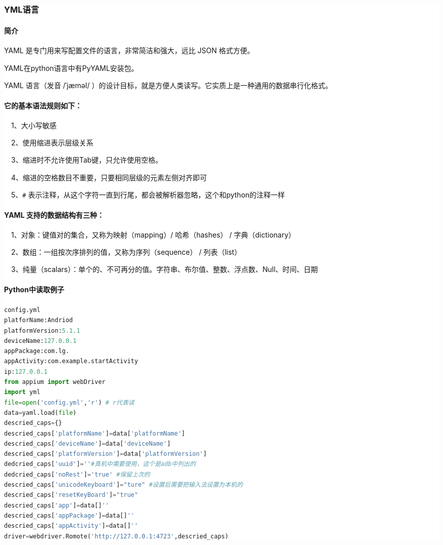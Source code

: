 ### YML语言

#### 简介

YAML 是专门用来写配置文件的语言，非常简洁和强大，远比 JSON 格式方便。

YAML在python语言中有PyYAML安装包。

YAML 语言（发音 /ˈjæməl/ ）的设计目标，就是方便人类读写。它实质上是一种通用的数据串行化格式。

#### **它的基本语法规则如下：**

　1、大小写敏感

　2、使用缩进表示层级关系

　3、缩进时不允许使用Tab键，只允许使用空格。

　4、缩进的空格数目不重要，只要相同层级的元素左侧对齐即可

　5、`#` 表示注释，从这个字符一直到行尾，都会被解析器忽略，这个和python的注释一样

####  **YAML 支持的数据结构有三种：**

　1、对象：键值对的集合，又称为映射（mapping）/ 哈希（hashes） / 字典（dictionary）

　2、数组：一组按次序排列的值，又称为序列（sequence） / 列表（list）

　3、纯量（scalars）：单个的、不可再分的值。字符串、布尔值、整数、浮点数、Null、时间、日期

#### Python中读取例子

```python
config.yml
platforName:Andriod
platformVersion:5.1.1
deviceName:127.0.0.1
appPackage:com.lg.
appActivity:com.example.startActivity
ip:127.0.0.1
from appium import webDriver
import yml
file=open('config.yml','r') # r代表读
data=yaml.load(file)
descried_caps={}
descried_caps['platformName']=data['platformName']
descried_caps['deviceName']=data['deviceName']
descried_caps['platformVersion']=data['platformVersion']
dedcried_caps['uuid']=''#真机中需要使用，这个是adb中列出的
dedcried_caps['noRest']='true' #保留上次的
descried_caps['unicodeKeyboard']="ture" #设置后需要把输入法设置为本机的
descried_caps['resetKeyBoard']="true"
descried_caps['app']=data[]''
descried_caps['appPackage']=data[]''
descried_caps['appActivity']=data[]''
driver=webdriver.Romote('http://127.0.0.1:4723',descried_caps)

```
